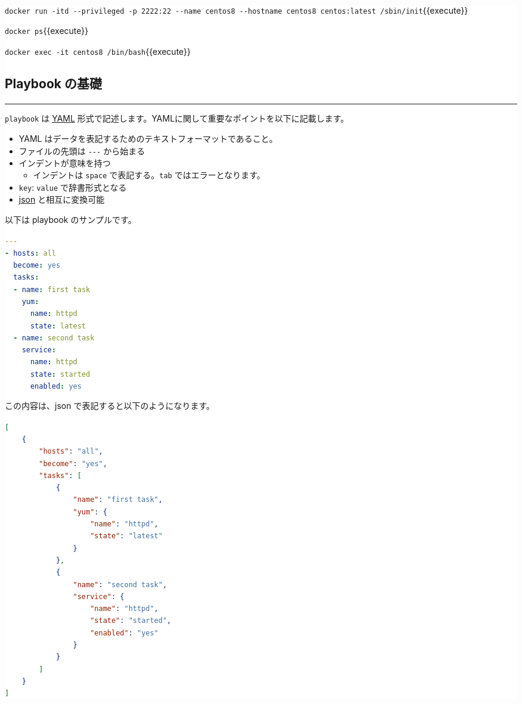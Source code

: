 

`docker run -itd --privileged -p 2222:22 --name centos8 --hostname centos8 centos:latest /sbin/init`{{execute}}

`docker ps`{{execute}}

`docker exec -it centos8 /bin/bash`{{execute}}



## Playbook の基礎
---
`playbook` は [YAML](https://ja.wikipedia.org/wiki/YAML) 形式で記述します。YAMLに関して重要なポイントを以下に記載します。

- YAML はデータを表記するためのテキストフォーマットであること。
- ファイルの先頭は `---` から始まる
- インデントが意味を持つ
  - インデントは `space` で表記する。`tab` ではエラーとなります。
- `key`: `value` で辞書形式となる
- [json](https://ja.wikipedia.org/wiki/JavaScript_Object_Notation) と相互に変換可能

以下は playbook のサンプルです。
```yaml
---
- hosts: all
  become: yes
  tasks:
  - name: first task
    yum:
      name: httpd
      state: latest
  - name: second task
    service:
      name: httpd
      state: started
      enabled: yes
```

この内容は、json で表記すると以下のようになります。

```json
[
	{
		"hosts": "all",
		"become": "yes",
		"tasks": [
			{
				"name": "first task",
				"yum": {
					"name": "httpd",
					"state": "latest"
				}
			},
			{
				"name": "second task",
				"service": {
					"name": "httpd",
					"state": "started",
					"enabled": "yes"
				}
			}
		]
	}
]
```
